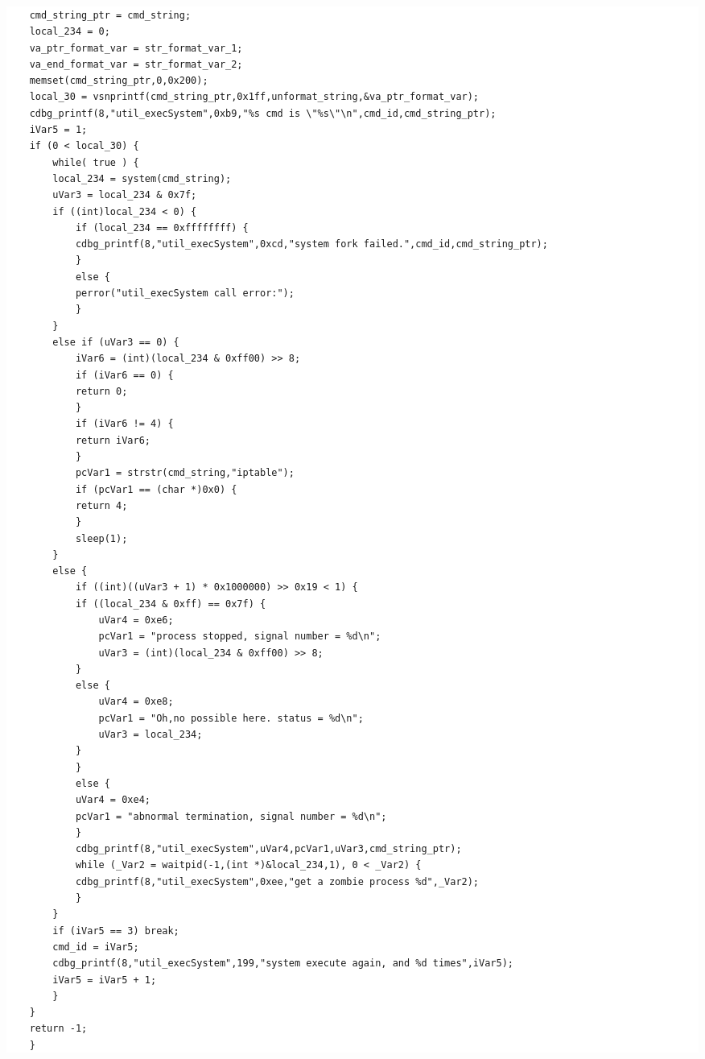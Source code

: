         cmd_string_ptr = cmd_string;
        local_234 = 0;
        va_ptr_format_var = str_format_var_1;
        va_end_format_var = str_format_var_2;
        memset(cmd_string_ptr,0,0x200);
        local_30 = vsnprintf(cmd_string_ptr,0x1ff,unformat_string,&va_ptr_format_var);
        cdbg_printf(8,"util_execSystem",0xb9,"%s cmd is \"%s\"\n",cmd_id,cmd_string_ptr);
        iVar5 = 1;
        if (0 < local_30) {
            while( true ) {
            local_234 = system(cmd_string);
            uVar3 = local_234 & 0x7f;
            if ((int)local_234 < 0) {
                if (local_234 == 0xffffffff) {
                cdbg_printf(8,"util_execSystem",0xcd,"system fork failed.",cmd_id,cmd_string_ptr);
                }
                else {
                perror("util_execSystem call error:");
                }
            }
            else if (uVar3 == 0) {
                iVar6 = (int)(local_234 & 0xff00) >> 8;
                if (iVar6 == 0) {
                return 0;
                }
                if (iVar6 != 4) {
                return iVar6;
                }
                pcVar1 = strstr(cmd_string,"iptable");
                if (pcVar1 == (char *)0x0) {
                return 4;
                }
                sleep(1);
            }
            else {
                if ((int)((uVar3 + 1) * 0x1000000) >> 0x19 < 1) {
                if ((local_234 & 0xff) == 0x7f) {
                    uVar4 = 0xe6;
                    pcVar1 = "process stopped, signal number = %d\n";
                    uVar3 = (int)(local_234 & 0xff00) >> 8;
                }
                else {
                    uVar4 = 0xe8;
                    pcVar1 = "Oh,no possible here. status = %d\n";
                    uVar3 = local_234;
                }
                }
                else {
                uVar4 = 0xe4;
                pcVar1 = "abnormal termination, signal number = %d\n";
                }
                cdbg_printf(8,"util_execSystem",uVar4,pcVar1,uVar3,cmd_string_ptr);
                while (_Var2 = waitpid(-1,(int *)&local_234,1), 0 < _Var2) {
                cdbg_printf(8,"util_execSystem",0xee,"get a zombie process %d",_Var2);
                }
            }
            if (iVar5 == 3) break;
            cmd_id = iVar5;
            cdbg_printf(8,"util_execSystem",199,"system execute again, and %d times",iVar5);
            iVar5 = iVar5 + 1;
            }
        }
        return -1;
        }